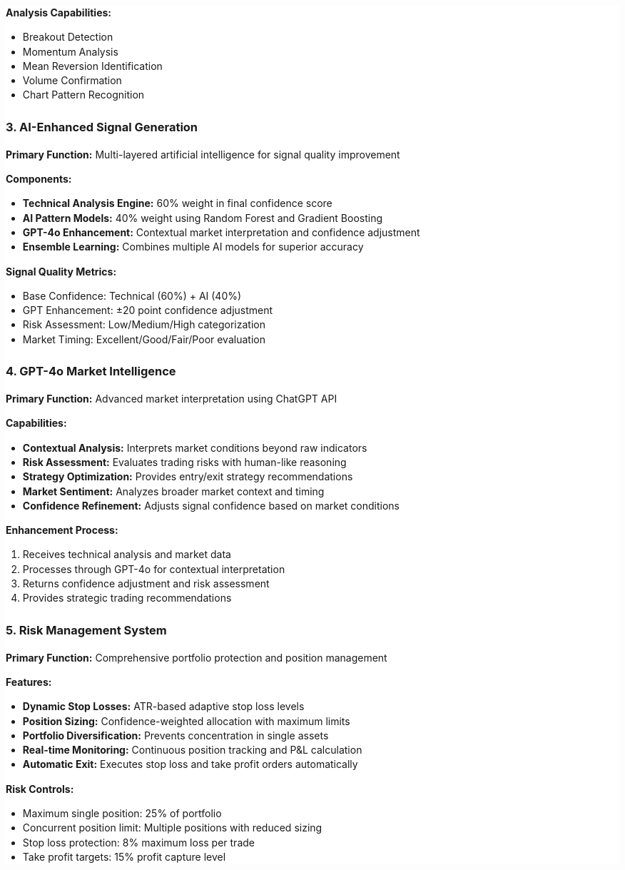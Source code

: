 **Analysis Capabilities:**
- Breakout Detection
- Momentum Analysis
- Mean Reversion Identification
- Volume Confirmation
- Chart Pattern Recognition

### 3. AI-Enhanced Signal Generation

**Primary Function:** Multi-layered artificial intelligence for signal quality improvement

**Components:**
- **Technical Analysis Engine:** 60% weight in final confidence score
- **AI Pattern Models:** 40% weight using Random Forest and Gradient Boosting
- **GPT-4o Enhancement:** Contextual market interpretation and confidence adjustment
- **Ensemble Learning:** Combines multiple AI models for superior accuracy

**Signal Quality Metrics:**
- Base Confidence: Technical (60%) + AI (40%)
- GPT Enhancement: ±20 point confidence adjustment
- Risk Assessment: Low/Medium/High categorization
- Market Timing: Excellent/Good/Fair/Poor evaluation

### 4. GPT-4o Market Intelligence

**Primary Function:** Advanced market interpretation using ChatGPT API

**Capabilities:**
- **Contextual Analysis:** Interprets market conditions beyond raw indicators
- **Risk Assessment:** Evaluates trading risks with human-like reasoning
- **Strategy Optimization:** Provides entry/exit strategy recommendations
- **Market Sentiment:** Analyzes broader market context and timing
- **Confidence Refinement:** Adjusts signal confidence based on market conditions

**Enhancement Process:**
1. Receives technical analysis and market data
2. Processes through GPT-4o for contextual interpretation
3. Returns confidence adjustment and risk assessment
4. Provides strategic trading recommendations

### 5. Risk Management System

**Primary Function:** Comprehensive portfolio protection and position management

**Features:**
- **Dynamic Stop Losses:** ATR-based adaptive stop loss levels
- **Position Sizing:** Confidence-weighted allocation with maximum limits
- **Portfolio Diversification:** Prevents concentration in single assets
- **Real-time Monitoring:** Continuous position tracking and P&L calculation
- **Automatic Exit:** Executes stop loss and take profit orders automatically

**Risk Controls:**
- Maximum single position: 25% of portfolio
- Concurrent position limit: Multiple positions with reduced sizing
- Stop loss protection: 8% maximum loss per trade
- Take profit targets: 15% profit capture level
